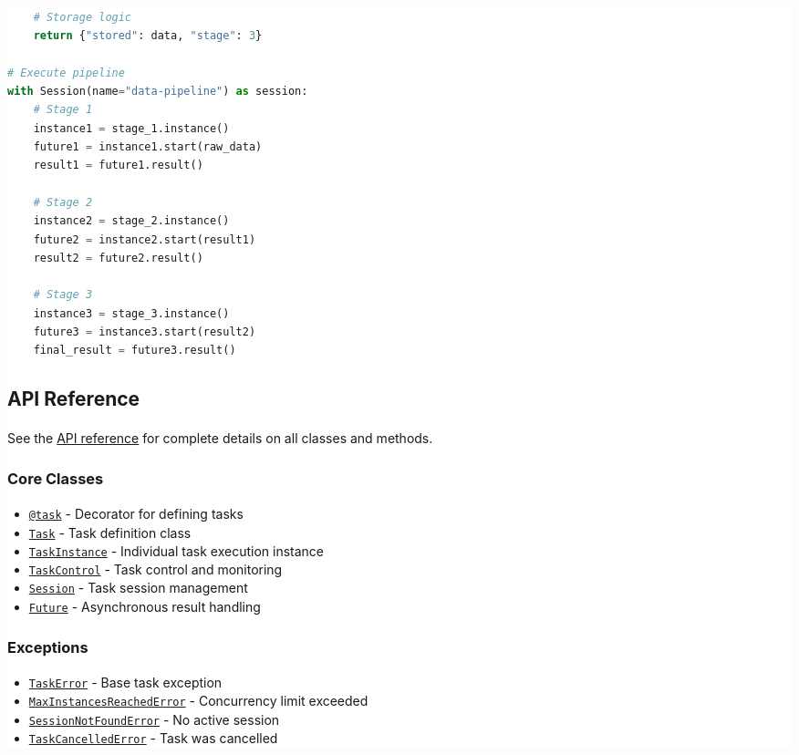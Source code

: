 ```py
    # Storage logic
    return {"stored": data, "stage": 3}

# Execute pipeline
with Session(name="data-pipeline") as session:
    # Stage 1
    instance1 = stage_1.instance()
    future1 = instance1.start(raw_data)
    result1 = future1.result()
    
    # Stage 2
    instance2 = stage_2.instance()
    future2 = instance2.start(result1)
    result2 = future2.result()
    
    # Stage 3
    instance3 = stage_3.instance()
    future3 = instance3.start(result2)
    final_result = future3.result()
```

## API Reference

See the [API reference](reference/numerous/tasks/index.md) for complete details on all classes and methods.

### Core Classes

- [`@task`](reference/numerous/tasks/task.md#numerous.tasks.task.task) - Decorator for defining tasks
- [`Task`](reference/numerous/tasks/task.md#numerous.tasks.task.Task) - Task definition class
- [`TaskInstance`](reference/numerous/tasks/task.md#numerous.tasks.task.TaskInstance) - Individual task execution instance
- [`TaskControl`](reference/numerous/tasks/control.md#numerous.tasks.control.TaskControl) - Task control and monitoring
- [`Session`](reference/numerous/tasks/session.md#numerous.tasks.session.Session) - Task session management
- [`Future`](reference/numerous/tasks/future.md#numerous.tasks.future.Future) - Asynchronous result handling

### Exceptions

- [`TaskError`](reference/numerous/tasks/exceptions.md#numerous.tasks.exceptions.TaskError) - Base task exception
- [`MaxInstancesReachedError`](reference/numerous/tasks/exceptions.md#numerous.tasks.exceptions.MaxInstancesReachedError) - Concurrency limit exceeded
- [`SessionNotFoundError`](reference/numerous/tasks/exceptions.md#numerous.tasks.exceptions.SessionNotFoundError) - No active session
- [`TaskCancelledError`](reference/numerous/tasks/exceptions.md#numerous.tasks.exceptions.TaskCancelledError) - Task was cancelled 